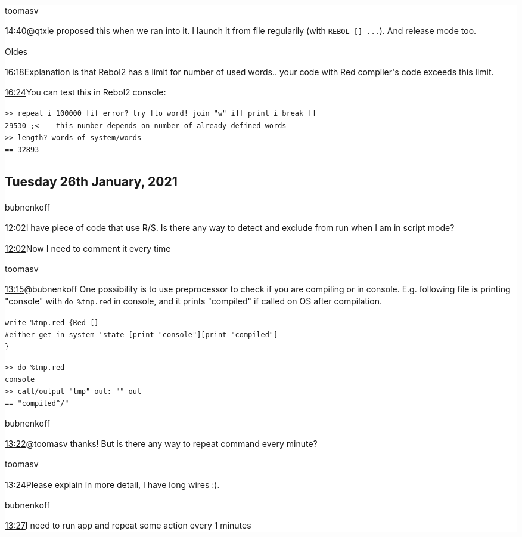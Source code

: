 toomasv

[14:40](#msg6006ef61dfdbc1437f9b77b3)@qtxie proposed this when we ran into it. I launch it from file regularily (with `REBOL [] ...`). And release mode too.

Oldes

[16:18](#msg6007063a2cb18a437c2ac3ba)Explanation is that Rebol2 has a limit for number of used words.. your code with Red compiler's code exceeds this limit.

[16:24](#msg600707b5d8bdab47394718be)You can test this in Rebol2 console:

```
>> repeat i 100000 [if error? try [to word! join "w" i][ print i break ]]
29530 ;<--- this number depends on number of already defined words
>> length? words-of system/words
== 32893
```

## Tuesday 26th January, 2021

bubnenkoff

[12:02](#msg601004b8cae490555f6b9de6)I have piece of code that use R/S. Is there any way to detect and exclude from run when I am in script mode?

[12:02](#msg601004cdcf8b82773455af0f)Now I need to comment it every time

toomasv

[13:15](#msg60101603ac653a0802e2c320)@bubnenkoff One possibility is to use preprocessor to check if you are compiling or in console. E.g. following file is printing "console" with `do %tmp.red` in console, and it prints "compiled" if called on OS after compilation.

```
write %tmp.red {Red []
#either get in system 'state [print "console"][print "compiled"]
}
```

```
>> do %tmp.red
console
>> call/output "tmp" out: "" out
== "compiled^/"
```

bubnenkoff

[13:22](#msg601017846244ee1450b2e949)@toomasv thanks! But is there any way to repeat command every minute?

toomasv

[13:24](#msg601017f8dfdbc1437fb2f6f0)Please explain in more detail, I have long wires :).

bubnenkoff

[13:27](#msg601018bf36db01248aa219c7)I need to run app and repeat some action every 1 minutes
